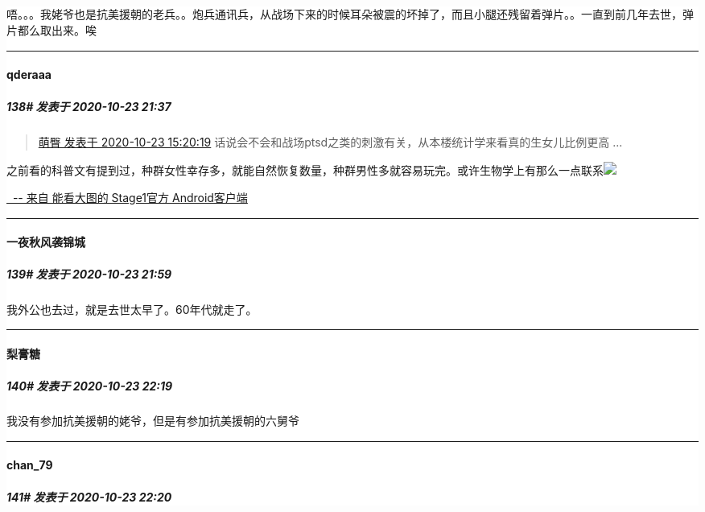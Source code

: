 


唔。。。我姥爷也是抗美援朝的老兵。。炮兵通讯兵，从战场下来的时候耳朵被震的坏掉了，而且小腿还残留着弹片。。一直到前几年去世，弹片都么取出来。唉







*****

####  qderaaa  
##### 138#       发表于 2020-10-23 21:37



<blockquote><a href="httphttps://bbs.saraba1st.com/2b/forum.php?mod=redirect&amp;goto=findpost&amp;pid=49140991&amp;ptid=1966631" target="_blank">萌臀 发表于 2020-10-23 15:20:19</a>
话说会不会和战场ptsd之类的刺激有关，从本楼统计学来看真的生女儿比例更高 ...</blockquote>之前看的科普文有提到过，种群女性幸存多，就能自然恢复数量，种群男性多就容易玩完。或许生物学上有那么一点联系<img src="https://static.saraba1st.com/image/smiley/face2017/037.png" referrerpolicy="no-referrer">

[  -- 来自 能看大图的 Stage1官方 Android客户端](https://www.coolapk.com/apk/140634)







*****

####  一夜秋风袭锦城  
##### 139#       发表于 2020-10-23 21:59




我外公也去过，就是去世太早了。60年代就走了。







*****

####  梨膏糖  
##### 140#       发表于 2020-10-23 22:19




我没有参加抗美援朝的姥爷，但是有参加抗美援朝的六舅爷







*****

####  chan_79  
##### 141#       发表于 2020-10-23 22:20


